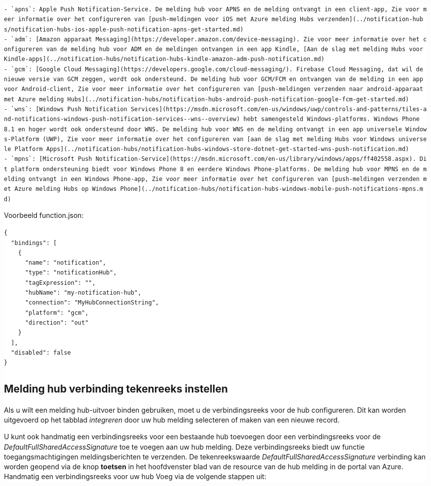     - `apns`: Apple Push Notification-Service. De melding hub voor APNS en de melding ontvangt in een client-app, Zie voor meer informatie over het configureren van [push-meldingen voor iOS met Azure melding Hubs verzenden](../notification-hubs/notification-hubs-ios-apple-push-notification-apns-get-started.md) 
    - `adm`: [Amazon apparaat Messaging](https://developer.amazon.com/device-messaging). Zie voor meer informatie over het configureren van de melding hub voor ADM en de meldingen ontvangen in een app Kindle, [Aan de slag met melding Hubs voor Kindle-apps](../notification-hubs/notification-hubs-kindle-amazon-adm-push-notification.md) 
    - `gcm`: [Google Cloud Messaging](https://developers.google.com/cloud-messaging/). Firebase Cloud Messaging, dat wil de nieuwe versie van GCM zeggen, wordt ook ondersteund. De melding hub voor GCM/FCM en ontvangen van de melding in een app voor Android-client, Zie voor meer informatie over het configureren van [push-meldingen verzenden naar android-apparaat met Azure melding Hubs](../notification-hubs/notification-hubs-android-push-notification-google-fcm-get-started.md)
    - `wns`: [Windows Push Notification Services](https://msdn.microsoft.com/en-us/windows/uwp/controls-and-patterns/tiles-and-notifications-windows-push-notification-services--wns--overview) hebt samengesteld Windows-platforms. Windows Phone 8.1 en hoger wordt ook ondersteund door WNS. De melding hub voor WNS en de melding ontvangt in een app universele Windows-Platform (UWP), Zie voor meer informatie over het configureren van [aan de slag met melding Hubs voor Windows universele Platform Apps](../notification-hubs/notification-hubs-windows-store-dotnet-get-started-wns-push-notification.md)
    - `mpns`: [Microsoft Push Notification-Service](https://msdn.microsoft.com/en-us/library/windows/apps/ff402558.aspx). Dit platform ondersteuning biedt voor Windows Phone 8 en eerdere Windows Phone-platforms. De melding hub voor MPNS en de melding ontvangt in een Windows Phone-app, Zie voor meer informatie over het configureren van [push-meldingen verzenden met Azure melding Hubs op Windows Phone](../notification-hubs/notification-hubs-windows-mobile-push-notifications-mpns.md)
 
Voorbeeld function.json:

    {
      "bindings": [
        {
          "name": "notification",
          "type": "notificationHub",
          "tagExpression": "",
          "hubName": "my-notification-hub",
          "connection": "MyHubConnectionString",
          "platform": "gcm",
          "direction": "out"
        }
      ],
      "disabled": false
    }

## <a name="notification-hub-connection-string-setup"></a>Melding hub verbinding tekenreeks instellen

Als u wilt een melding hub-uitvoer binden gebruiken, moet u de verbindingsreeks voor de hub configureren. Dit kan worden uitgevoerd op het tabblad *integreren* door uw hub melding selecteren of maken van een nieuwe record. 

U kunt ook handmatig een verbindingsreeks voor een bestaande hub toevoegen door een verbindingsreeks voor de *DefaultFullSharedAccessSignature* toe te voegen aan uw hub melding. Deze verbindingsreeks biedt uw functie toegangsmachtigingen meldingsberichten te verzenden. De tekenreekswaarde *DefaultFullSharedAccessSignature* verbinding kan worden geopend via de knop **toetsen** in het hoofdvenster blad van de resource van de hub melding in de portal van Azure. Handmatig een verbindingsreeks voor uw hub Voeg via de volgende stappen uit: 
